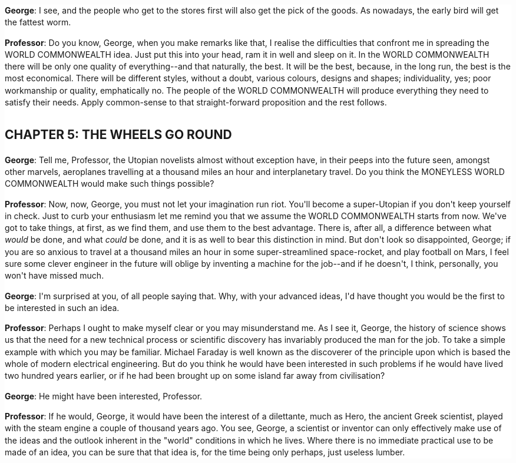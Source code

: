 **George**: I see, and the people who get to the stores first will also
get the pick of the goods. As nowadays, the early bird will get the
fattest worm.

**Professor**: Do you know, George, when you make remarks like that, I
realise the difficulties that confront me in spreading the WORLD
COMMONWEALTH idea. Just put this into your head, ram it in well and
sleep on it. In the WORLD COMMONWEALTH there will be only one quality of
everything--and that naturally, the best. It will be the best, because,
in the long run, the best is the most economical. There will be
different styles, without a doubt, various colours, designs and shapes;
individuality, yes; poor workmanship or quality, emphatically no. The
people of the WORLD COMMONWEALTH will produce everything they need to
satisfy their needs. Apply common-sense to that straight-forward
proposition and the rest follows.

## CHAPTER 5: THE WHEELS GO ROUND

**George**: Tell me, Professor, the Utopian novelists almost without
exception have, in their peeps into the future seen, amongst other
marvels, aeroplanes travelling at a thousand miles an hour and
interplanetary travel. Do you think the MONEYLESS WORLD COMMONWEALTH
would make such things possible?

**Professor**: Now, now, George, you must not let your imagination run
riot. You'll become a super-Utopian if you don't keep yourself in check.
Just to curb your enthusiasm let me remind you that we assume the WORLD
COMMONWEALTH starts from now. We've got to take things, at first, as we
find them, and use them to the best advantage. There is, after all, a
difference between what _would_ be done, and what _could_ be done, and
it is as well to bear this distinction in mind. But don't look so
disappointed, George; if you are so anxious to travel at a thousand
miles an hour in some super-streamlined space-rocket, and play football
on Mars, I feel sure some clever engineer in the future will oblige by
inventing a machine for the job--and if he doesn't, I think, personally,
you won't have missed much.

**George**: I'm surprised at you, of all people saying that. Why, with
your advanced ideas, I'd have thought you would be the first to be
interested in such an idea.

**Professor**: Perhaps I ought to make myself clear or you may
misunderstand me. As I see it, George, the history of science shows us
that the need for a new technical process or scientific discovery has
invariably produced the man for the job. To take a simple example with
which you may be familiar. Michael Faraday is well known as the
discoverer of the principle upon which is based the whole of modern
electrical engineering. But do you think he would have been interested
in such problems if he would have lived two hundred years earlier, or if
he had been brought up on some island far away from civilisation?

**George**: He might have been interested, Professor.

**Professor**: If he would, George, it would have been the interest of a
dilettante, much as Hero, the ancient Greek scientist, played with the
steam engine a couple of thousand years ago. You see, George, a
scientist or inventor can only effectively make use of the ideas and the
outlook inherent in the "world" conditions in which he lives. Where
there is no immediate practical use to be made of an idea, you can be
sure that that idea is, for the time being only perhaps, just useless
lumber.
